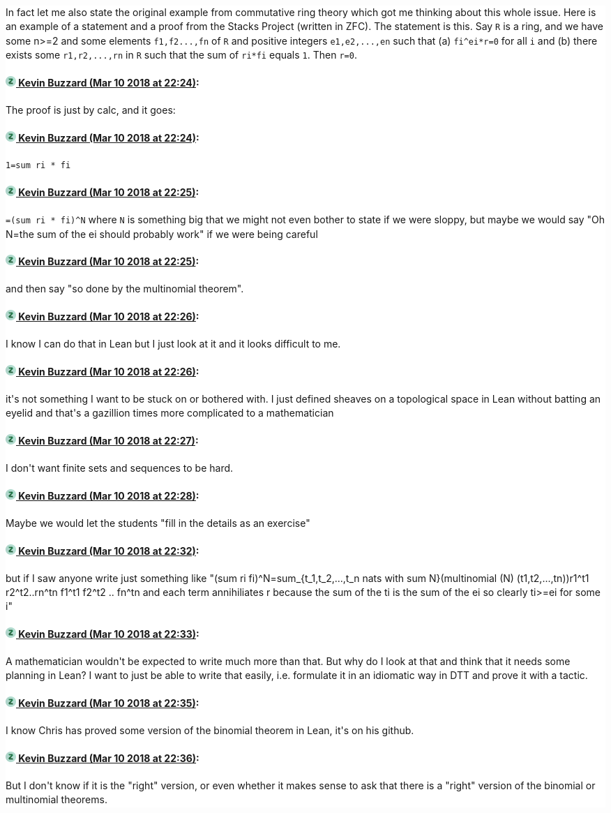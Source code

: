 In fact let me also state the original example from commutative ring theory which got me thinking about this whole issue. Here is an example of a statement and a proof from the Stacks Project (written in ZFC). The statement is this. Say `R` is  a ring, and we have some n>=2 and some elements `f1,f2...,fn` of `R` and positive integers `e1,e2,...,en` such that (a) `fi^ei*r=0` for all `i` and (b) there exists some `r1,r2,...,rn` in `R` such that the sum of `ri*fi` equals `1`. Then `r=0`.

#### [![Click to go to Zulip](../../assets/img/zulip2.png) Kevin Buzzard (Mar 10 2018 at 22:24)](https://leanprover.zulipchat.com/#narrow/stream/113488-general/topic/working%20with%20finite%20sequences/near/123546708):
The proof is just by calc, and it goes:

#### [![Click to go to Zulip](../../assets/img/zulip2.png) Kevin Buzzard (Mar 10 2018 at 22:24)](https://leanprover.zulipchat.com/#narrow/stream/113488-general/topic/working%20with%20finite%20sequences/near/123546709):
`1=sum ri * fi`

#### [![Click to go to Zulip](../../assets/img/zulip2.png) Kevin Buzzard (Mar 10 2018 at 22:25)](https://leanprover.zulipchat.com/#narrow/stream/113488-general/topic/working%20with%20finite%20sequences/near/123546718):
`=(sum ri * fi)^N` where `N` is something big that we might not even bother to state if we were sloppy, but maybe we would say "Oh N=the sum of the ei should probably work" if we were being careful

#### [![Click to go to Zulip](../../assets/img/zulip2.png) Kevin Buzzard (Mar 10 2018 at 22:25)](https://leanprover.zulipchat.com/#narrow/stream/113488-general/topic/working%20with%20finite%20sequences/near/123546719):
and then say "so done by the multinomial theorem".

#### [![Click to go to Zulip](../../assets/img/zulip2.png) Kevin Buzzard (Mar 10 2018 at 22:26)](https://leanprover.zulipchat.com/#narrow/stream/113488-general/topic/working%20with%20finite%20sequences/near/123546760):
I know I can do that in Lean but I just look at it and it looks difficult to me.

#### [![Click to go to Zulip](../../assets/img/zulip2.png) Kevin Buzzard (Mar 10 2018 at 22:26)](https://leanprover.zulipchat.com/#narrow/stream/113488-general/topic/working%20with%20finite%20sequences/near/123546762):
it's not something I want to be stuck on or bothered with. I just defined sheaves on a topological space in Lean without batting an eyelid and that's a gazillion times more complicated to a mathematician

#### [![Click to go to Zulip](../../assets/img/zulip2.png) Kevin Buzzard (Mar 10 2018 at 22:27)](https://leanprover.zulipchat.com/#narrow/stream/113488-general/topic/working%20with%20finite%20sequences/near/123546769):
I don't want finite sets and sequences to be hard.

#### [![Click to go to Zulip](../../assets/img/zulip2.png) Kevin Buzzard (Mar 10 2018 at 22:28)](https://leanprover.zulipchat.com/#narrow/stream/113488-general/topic/working%20with%20finite%20sequences/near/123546813):
Maybe we would let the students "fill in the details as an exercise"

#### [![Click to go to Zulip](../../assets/img/zulip2.png) Kevin Buzzard (Mar 10 2018 at 22:32)](https://leanprover.zulipchat.com/#narrow/stream/113488-general/topic/working%20with%20finite%20sequences/near/123546917):
but if I saw anyone write just something like "(sum ri fi)^N=sum_{t_1,t_2,...,t_n nats with sum N}(multinomial (N) (t1,t2,...,tn))r1^t1 r2^t2..rn^tn f1^t1 f2^t2 .. fn^tn and each term annihiliates r because the sum of the ti is the sum of the ei so clearly ti>=ei for some i"

#### [![Click to go to Zulip](../../assets/img/zulip2.png) Kevin Buzzard (Mar 10 2018 at 22:33)](https://leanprover.zulipchat.com/#narrow/stream/113488-general/topic/working%20with%20finite%20sequences/near/123546928):
A mathematician wouldn't be expected to write much more than that. But why do I look at that and think that it needs some planning in Lean? I want to just be able to write that easily, i.e. formulate it in an idiomatic way in DTT and prove it with a tactic.

#### [![Click to go to Zulip](../../assets/img/zulip2.png) Kevin Buzzard (Mar 10 2018 at 22:35)](https://leanprover.zulipchat.com/#narrow/stream/113488-general/topic/working%20with%20finite%20sequences/near/123546979):
I know Chris has proved some version of the binomial theorem in Lean, it's on his github.

#### [![Click to go to Zulip](../../assets/img/zulip2.png) Kevin Buzzard (Mar 10 2018 at 22:36)](https://leanprover.zulipchat.com/#narrow/stream/113488-general/topic/working%20with%20finite%20sequences/near/123547019):
But I don't know if it is the "right" version, or even whether it makes sense to ask that there is a "right" version of the binomial or multinomial theorems.
